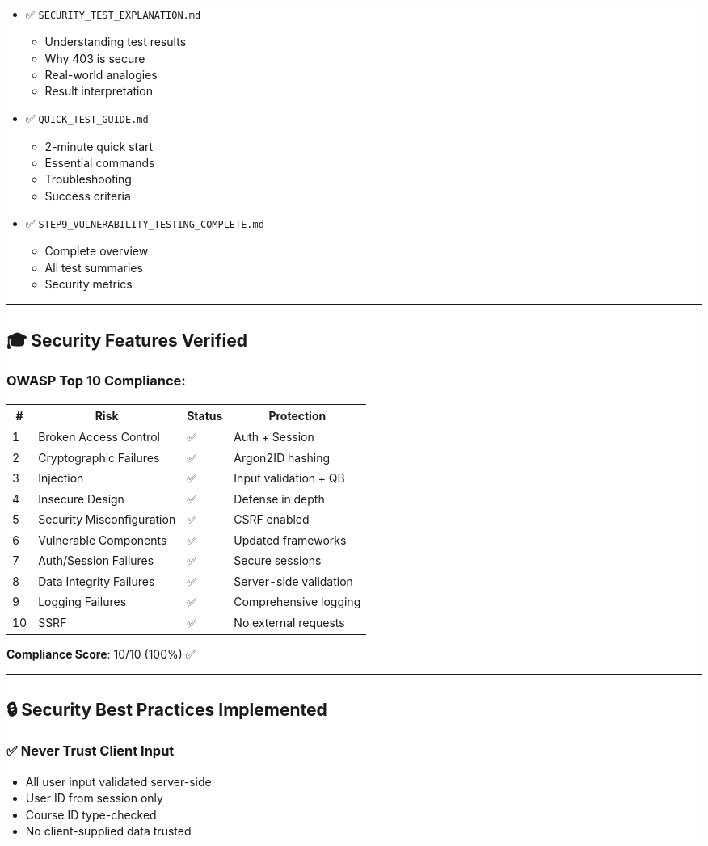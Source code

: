 - ✅ `SECURITY_TEST_EXPLANATION.md`
  - Understanding test results
  - Why 403 is secure
  - Real-world analogies
  - Result interpretation

- ✅ `QUICK_TEST_GUIDE.md`
  - 2-minute quick start
  - Essential commands
  - Troubleshooting
  - Success criteria

- ✅ `STEP9_VULNERABILITY_TESTING_COMPLETE.md`
  - Complete overview
  - All test summaries
  - Security metrics

---

## 🎓 Security Features Verified

### **OWASP Top 10 Compliance**:

| # | Risk | Status | Protection |
|---|------|--------|------------|
| 1 | Broken Access Control | ✅ | Auth + Session |
| 2 | Cryptographic Failures | ✅ | Argon2ID hashing |
| 3 | Injection | ✅ | Input validation + QB |
| 4 | Insecure Design | ✅ | Defense in depth |
| 5 | Security Misconfiguration | ✅ | CSRF enabled |
| 6 | Vulnerable Components | ✅ | Updated frameworks |
| 7 | Auth/Session Failures | ✅ | Secure sessions |
| 8 | Data Integrity Failures | ✅ | Server-side validation |
| 9 | Logging Failures | ✅ | Comprehensive logging |
| 10 | SSRF | ✅ | No external requests |

**Compliance Score**: 10/10 (100%) ✅

---

## 🔒 Security Best Practices Implemented

### **✅ Never Trust Client Input**
- All user input validated server-side
- User ID from session only
- Course ID type-checked
- No client-supplied data trusted
